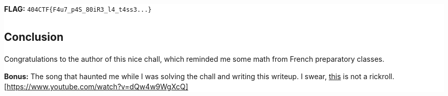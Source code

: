 **FLAG:** `404CTF{F4u7_p4S_80iR3_l4_t4ss3...}`

## Conclusion

Congratulations to the author of this nice chall, which reminded me some
math from French preparatory classes.

**Bonus:** The song that haunted me while I was solving the chall and
writing this writeup. I swear,
[this](https://www.youtube.com/watch?v=9Z-NbQvhzKM) is not a
rickroll. [https://www.youtube.com/watch?v=dQw4w9WgXcQ]
